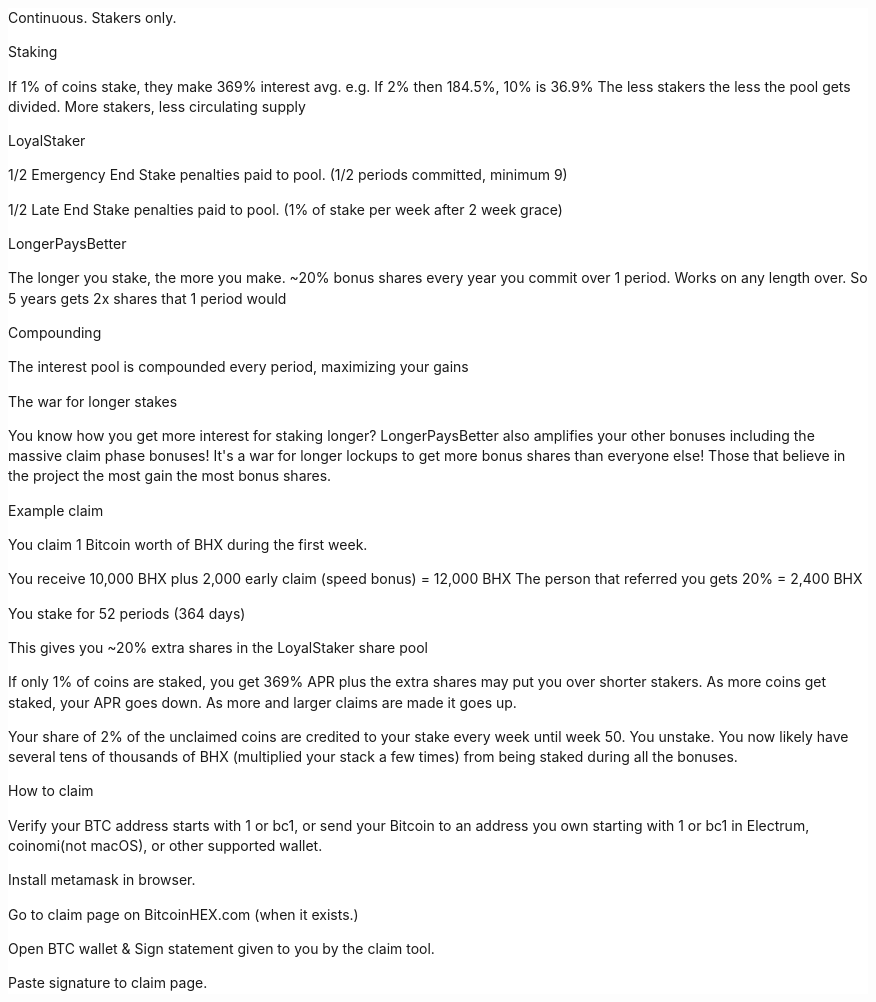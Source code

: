 Continuous. Stakers only. 

Staking 

If 1% of coins stake, they make 369% interest avg. e.g. If 2% then 184.5%, 10% is 36.9% The less stakers the less the pool gets divided. More stakers, less circulating supply 

LoyalStaker 

1/2 Emergency End Stake penalties paid to pool. (1/2 periods committed, minimum 9) 

1/2 Late End Stake penalties paid to pool. (1% of stake per week after 2 week grace) 

LongerPaysBetter 

The longer you stake, the more you make. ~20% bonus shares every year you commit over 1 period. Works on any length over. So 5 years gets 2x shares that 1 period would  

Compounding 

The interest pool is compounded every period, maximizing your gains 

 

The war for longer stakes 

You know how you get more interest for staking longer? LongerPaysBetter also amplifies your other bonuses including the massive claim phase bonuses!  It's a war for longer lockups to get more bonus shares than everyone else! Those that believe in the project the most gain the most bonus shares. 

 

Example claim 

You claim 1 Bitcoin worth of BHX during the first week. 

You receive 10,000 BHX plus 2,000 early claim (speed bonus) = 12,000 BHX 
The person that referred you gets 20% = 2,400 BHX 

You stake for 52 periods (364 days) 

This gives you ~20% extra shares in the LoyalStaker share pool 

If only 1% of coins are staked, you get 369% APR plus the extra shares may put you over shorter stakers. As more coins get staked, your APR goes down. As more and larger claims are made it goes up.  

Your share of 2% of the unclaimed coins are credited to your stake every week until week 50.  You unstake. You now likely have several tens of thousands of BHX (multiplied your stack a few times) from being staked during all the bonuses. 

 

How to claim 

Verify your BTC address starts with 1 or bc1, or send your Bitcoin to an address you own starting with 1 or bc1 in Electrum, coinomi(not macOS), or other supported wallet. 

Install metamask in browser. 

Go to claim page on BitcoinHEX.com (when it exists.) 

Open BTC wallet & Sign statement given to you by the claim tool. 

Paste signature to claim page. 
